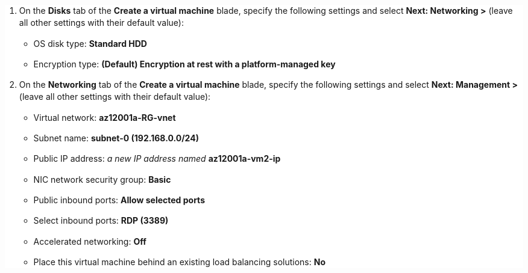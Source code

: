 1. On the **Disks** tab of the **Create a virtual machine** blade, specify the following settings and select **Next: Networking >** (leave all other settings with their default value):

   - OS disk type: **Standard HDD**

   - Encryption type: **(Default) Encryption at rest with a platform-managed key**

1. On the **Networking** tab of the **Create a virtual machine** blade, specify the following settings and select **Next: Management >** (leave all other settings with their default value):

   - Virtual network: **az12001a-RG-vnet**

   - Subnet name: **subnet-0 (192.168.0.0/24)**

   - Public IP address: *a new IP address named* **az12001a-vm2-ip**

   - NIC network security group: **Basic**

   - Public inbound ports: **Allow selected ports**

   - Select inbound ports: **RDP (3389)**

   - Accelerated networking: **Off**

   - Place this virtual machine behind an existing load balancing solutions: **No**
